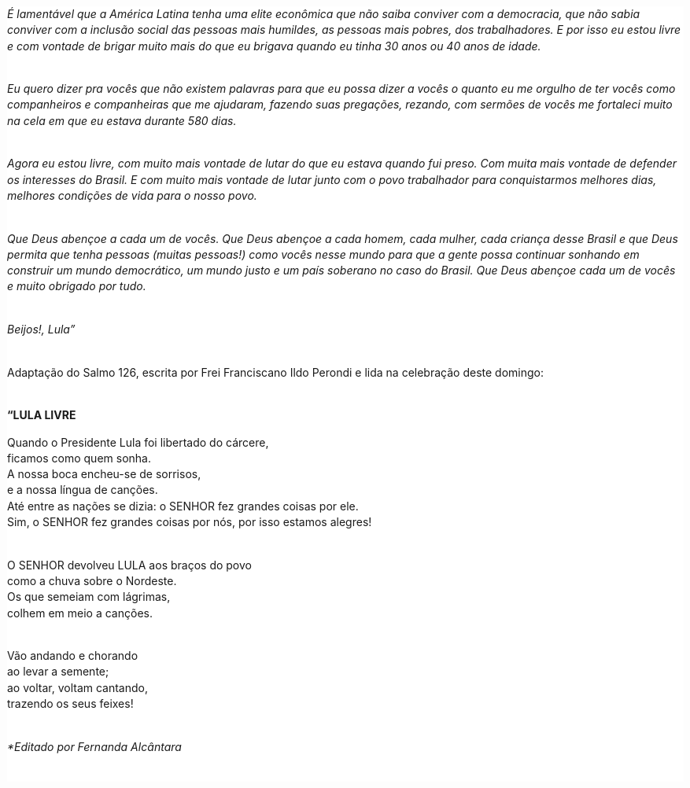 <p><em>&Eacute; lament&aacute;vel que a Am&eacute;rica Latina tenha uma elite econ&ocirc;mica que n&atilde;o saiba conviver com a democracia, que n&atilde;o sabia conviver com a inclus&atilde;o social das pessoas mais humildes, as pessoas mais pobres, dos trabalhadores. E por isso eu estou livre e com vontade de brigar muito mais do que eu brigava quando eu tinha 30 anos ou 40 anos de idade.</em><br />
&nbsp;</p>

<p><em>Eu quero dizer pra voc&ecirc;s que n&atilde;o existem palavras para que eu possa dizer a voc&ecirc;s o quanto eu me orgulho de ter voc&ecirc;s como companheiros e companheiras que me ajudaram, fazendo suas prega&ccedil;&otilde;es, rezando, com serm&otilde;es de voc&ecirc;s me fortaleci muito na cela em que eu estava durante 580 dias.</em><br />
&nbsp;</p>

<p><em>Agora eu estou livre, com muito mais vontade de lutar do que eu estava quando fui preso. Com muita mais vontade de defender os interesses do Brasil. E com muito mais vontade de lutar junto com o povo trabalhador para conquistarmos melhores dias, melhores condi&ccedil;&otilde;es de vida para o nosso povo.</em><br />
&nbsp;</p>

<p><em>Que Deus aben&ccedil;oe a cada um de voc&ecirc;s. Que Deus aben&ccedil;oe a cada homem, cada mulher, cada crian&ccedil;a desse Brasil e que Deus permita que tenha pessoas (muitas pessoas!) como voc&ecirc;s nesse mundo para que a gente possa continuar sonhando em construir um mundo democr&aacute;tico, um mundo justo e um pa&iacute;s soberano no caso do Brasil. Que Deus aben&ccedil;oe cada um de voc&ecirc;s e muito obrigado por tudo.</em><br />
&nbsp;</p>

<p><em>Beijos!, Lula&rdquo;</em><br />
&nbsp;</p>

<p>Adapta&ccedil;&atilde;o do Salmo 126, escrita por Frei Franciscano Ildo Perondi e lida na celebra&ccedil;&atilde;o deste domingo:&nbsp;<br />
&nbsp;</p>

<p><strong>&ldquo;LULA LIVRE</strong></p>

<p>Quando o Presidente Lula foi libertado do c&aacute;rcere,<br />
ficamos como quem sonha.<br />
A nossa boca encheu-se de sorrisos,<br />
e a nossa l&iacute;ngua de can&ccedil;&otilde;es.<br />
At&eacute; entre as na&ccedil;&otilde;es se dizia: o SENHOR fez grandes coisas por ele.<br />
Sim, o SENHOR fez grandes coisas por n&oacute;s, por isso estamos alegres!<br />
&nbsp;</p>

<p>O SENHOR devolveu LULA aos bra&ccedil;os do povo<br />
como a chuva sobre o Nordeste.<br />
Os que semeiam com l&aacute;grimas,&nbsp;<br />
colhem em meio a can&ccedil;&otilde;es.<br />
&nbsp;</p>

<p>V&atilde;o andando e chorando<br />
ao levar a semente;<br />
ao voltar, voltam cantando,&nbsp;<br />
trazendo os seus feixes!<br />
&nbsp;</p>

<p><em>*Editado por Fernanda Alc&acirc;ntara</em></p>

<p>&nbsp;</p>
